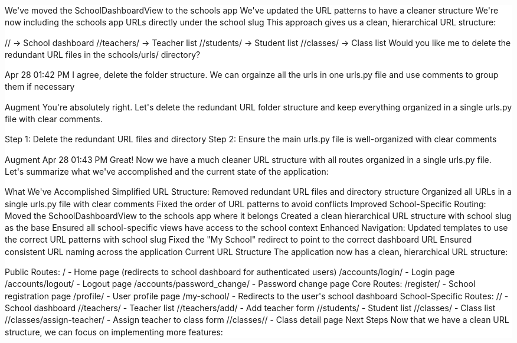 We've moved the SchoolDashboardView to the schools app
We've updated the URL patterns to have a cleaner structure
We're now including the schools app URLs directly under the school slug
This approach gives us a clean, hierarchical URL structure:

/<school-slug>/ → School dashboard
/<school-slug>/teachers/ → Teacher list
/<school-slug>/students/ → Student list
/<school-slug>/classes/ → Class list
Would you like me to delete the redundant URL files in the schools/urls/ directory?

Apr 28 01:42 PM
I agree, delete the folder structure. We can orgainze all the urls in one urls.py file and use comments to group them if necessary

Augment
You're absolutely right. Let's delete the redundant URL folder structure and keep everything organized in a single urls.py file with clear comments.

Step 1: Delete the redundant URL files and directory
Step 2: Ensure the main urls.py file is well-organized with clear comments

Augment
Apr 28 01:43 PM
Great! Now we have a much cleaner URL structure with all routes organized in a single urls.py file. Let's summarize what we've accomplished and the current state of the application:

What We've Accomplished
Simplified URL Structure:
Removed redundant URL files and directory structure
Organized all URLs in a single urls.py file with clear comments
Fixed the order of URL patterns to avoid conflicts
Improved School-Specific Routing:
Moved the SchoolDashboardView to the schools app where it belongs
Created a clean hierarchical URL structure with school slug as the base
Ensured all school-specific views have access to the school context
Enhanced Navigation:
Updated templates to use the correct URL patterns with school slug
Fixed the "My School" redirect to point to the correct dashboard URL
Ensured consistent URL naming across the application
Current URL Structure
The application now has a clean, hierarchical URL structure:

Public Routes:
/ - Home page (redirects to school dashboard for authenticated users)
/accounts/login/ - Login page
/accounts/logout/ - Logout page
/accounts/password_change/ - Password change page
Core Routes:
/register/ - School registration page
/profile/ - User profile page
/my-school/ - Redirects to the user's school dashboard
School-Specific Routes:
/<school-slug>/ - School dashboard
/<school-slug>/teachers/ - Teacher list
/<school-slug>/teachers/add/ - Add teacher form
/<school-slug>/students/ - Student list
/<school-slug>/classes/ - Class list
/<school-slug>/classes/assign-teacher/ - Assign teacher to class form
/<school-slug>/classes/<id>/ - Class detail page
Next Steps
Now that we have a clean URL structure, we can focus on implementing more features:
